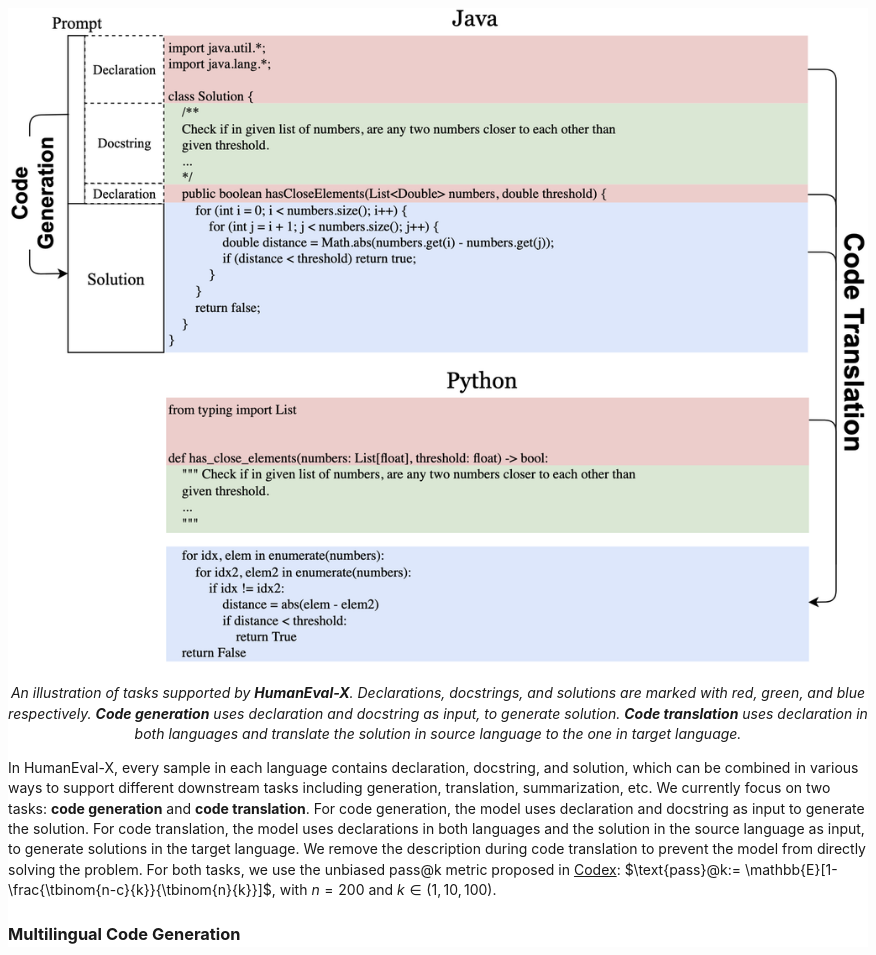 <img src="resources/en/hx_tasks.png">

<p align="center"><i>An illustration of tasks supported by <b>HumanEval-X</b>. Declarations, docstrings, and solutions are marked with red, green, and blue respectively. <b>Code generation</b> uses declaration and docstring as input, to generate solution. <b>Code translation</b> uses declaration in both languages and translate the solution in source language to the one in target language.</i></p>

In HumanEval-X, every sample in each language contains declaration, docstring, and solution, which can be combined in various ways to support different downstream tasks including generation, translation, summarization, etc. We currently focus on two tasks: **code generation** and **code translation**. For code generation, the model uses declaration and docstring as input to generate the solution. For code translation, the model uses declarations in both languages and the solution in the source language as input, to generate solutions in the target language. We remove the description during code translation to prevent the model from directly solving the problem. For both tasks, we use the unbiased pass@k metric proposed in [Codex](https://arxiv.org/abs/2107.03374): $\text{pass}@k:= \mathbb{E}[1-\frac{\tbinom{n-c}{k}}{\tbinom{n}{k}}]$, with $n=200$ and $k\in(1,10,100)$.

### Multilingual Code Generation

